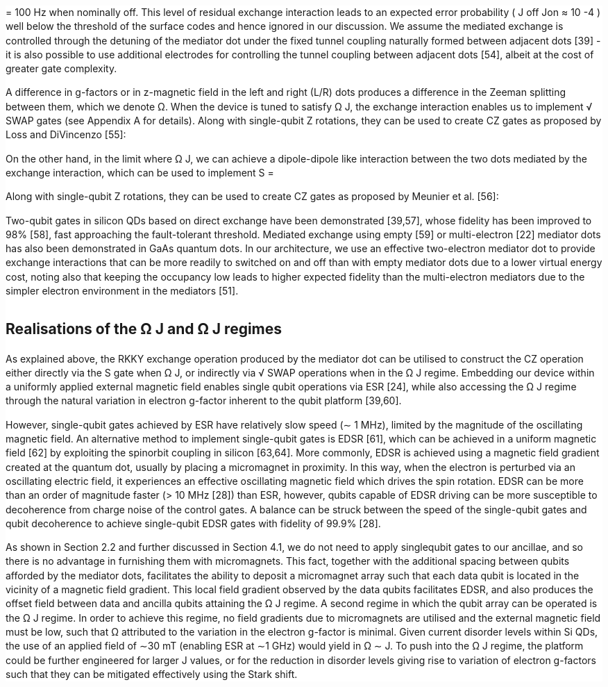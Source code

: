 = 100 Hz when nominally off. This level of residual exchange interaction leads to an expected error probability ( J off Jon ≈ 10 -4 ) well below the threshold of the surface codes and hence ignored in our discussion. We assume the mediated exchange is controlled through the detuning of the mediator dot under the fixed tunnel coupling naturally formed between adjacent dots [39] -it is also possible to use additional electrodes for controlling the tunnel coupling between adjacent dots [54], albeit at the cost of greater gate complexity.

A difference in g-factors or in z-magnetic field in the left and right (L/R) dots produces a difference in the Zeeman splitting between them, which we denote Ω. When the device is tuned to satisfy Ω J, the exchange interaction enables us to implement √ SWAP gates (see Appendix A for details). Along with single-qubit Z rotations, they can be used to create CZ gates as proposed by Loss and DiVincenzo [55]:

On the other hand, in the limit where Ω J, we can achieve a dipole-dipole like interaction between the two dots mediated by the exchange interaction, which can be used to implement S =

Along with single-qubit Z rotations, they can be used to create CZ gates as proposed by Meunier et al. [56]:

Two-qubit gates in silicon QDs based on direct exchange have been demonstrated [39,57], whose fidelity has been improved to 98% [58], fast approaching the fault-tolerant threshold. Mediated exchange using empty [59] or multi-electron [22] mediator dots has also been demonstrated in GaAs quantum dots. In our architecture, we use an effective two-electron mediator dot to provide exchange interactions that can be more readily to switched on and off than with empty mediator dots due to a lower virtual energy cost, noting also that keeping the occupancy low leads to higher expected fidelity than the multi-electron mediators due to the simpler electron environment in the mediators [51].

## Realisations of the Ω J and Ω J regimes

As explained above, the RKKY exchange operation produced by the mediator dot can be utilised to construct the CZ operation either directly via the S gate when Ω J, or indirectly via √ SWAP operations when in the Ω J regime. Embedding our device within a uniformly applied external magnetic field enables single qubit operations via ESR [24], while also accessing the Ω J regime through the natural variation in electron g-factor inherent to the qubit platform [39,60].

However, single-qubit gates achieved by ESR have relatively slow speed (∼ 1 MHz), limited by the magnitude of the oscillating magnetic field. An alternative method to implement single-qubit gates is EDSR [61], which can be achieved in a uniform magnetic field [62] by exploiting the spinorbit coupling in silicon [63,64]. More commonly, EDSR is achieved using a magnetic field gradient created at the quantum dot, usually by placing a micromagnet in proximity. In this way, when the electron is perturbed via an oscillating electric field, it experiences an effective oscillating magnetic field which drives the spin rotation. EDSR can be more than an order of magnitude faster (> 10 MHz [28]) than ESR, however, qubits capable of EDSR driving can be more susceptible to decoherence from charge noise of the control gates. A balance can be struck between the speed of the single-qubit gates and qubit decoherence to achieve single-qubit EDSR gates with fidelity of 99.9% [28].

As shown in Section 2.2 and further discussed in Section 4.1, we do not need to apply singlequbit gates to our ancillae, and so there is no advantage in furnishing them with micromagnets. This fact, together with the additional spacing between qubits afforded by the mediator dots, facilitates the ability to deposit a micromagnet array such that each data qubit is located in the vicinity of a magnetic field gradient. This local field gradient observed by the data qubits facilitates EDSR, and also produces the offset field between data and ancilla qubits attaining the Ω J regime. A second regime in which the qubit array can be operated is the Ω J regime. In order to achieve this regime, no field gradients due to micromagnets are utilised and the external magnetic field must be low, such that Ω attributed to the variation in the electron g-factor is minimal. Given current disorder levels within Si QDs, the use of an applied field of ∼30 mT (enabling ESR at ∼1 GHz) would yield in Ω ∼ J. To push into the Ω J regime, the platform could be further engineered for larger J values, or for the reduction in disorder levels giving rise to variation of electron g-factors such that they can be mitigated effectively using the Stark shift.
